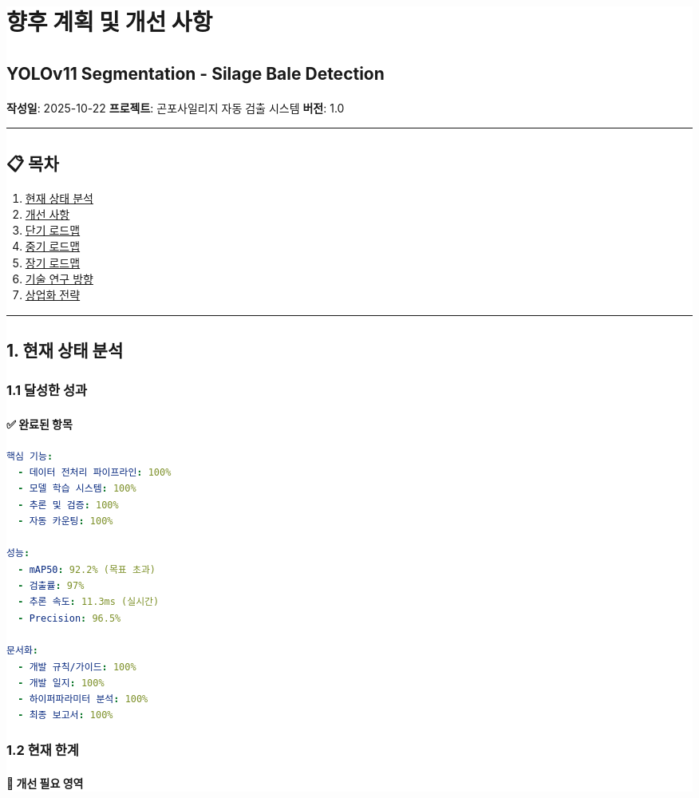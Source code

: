 # 향후 계획 및 개선 사항
## YOLOv11 Segmentation - Silage Bale Detection

**작성일**: 2025-10-22
**프로젝트**: 곤포사일리지 자동 검출 시스템
**버전**: 1.0

---

## 📋 목차

1. [현재 상태 분석](#현재-상태-분석)
2. [개선 사항](#개선-사항)
3. [단기 로드맵](#단기-로드맵-1-2주)
4. [중기 로드맵](#중기-로드맵-1-2개월)
5. [장기 로드맵](#장기-로드맵-3개월)
6. [기술 연구 방향](#기술-연구-방향)
7. [상업화 전략](#상업화-전략)

---

## 1. 현재 상태 분석

### 1.1 달성한 성과

#### ✅ 완료된 항목
```yaml
핵심 기능:
  - 데이터 전처리 파이프라인: 100%
  - 모델 학습 시스템: 100%
  - 추론 및 검증: 100%
  - 자동 카운팅: 100%

성능:
  - mAP50: 92.2% (목표 초과)
  - 검출률: 97%
  - 추론 속도: 11.3ms (실시간)
  - Precision: 96.5%

문서화:
  - 개발 규칙/가이드: 100%
  - 개발 일지: 100%
  - 하이퍼파라미터 분석: 100%
  - 최종 보고서: 100%
```

### 1.2 현재 한계

#### 🔴 개선 필요 영역
